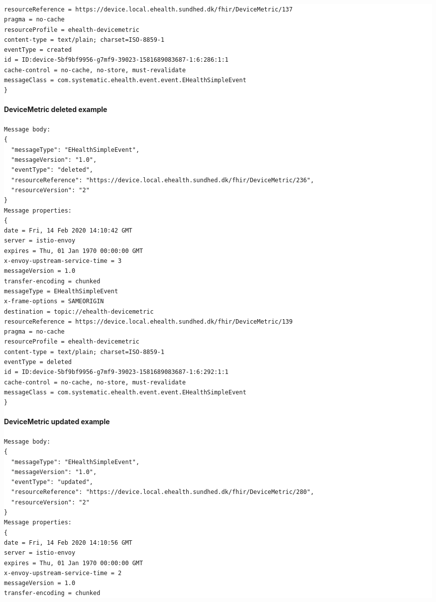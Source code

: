 ```
resourceReference = https://device.local.ehealth.sundhed.dk/fhir/DeviceMetric/137
pragma = no-cache
resourceProfile = ehealth-devicemetric
content-type = text/plain; charset=ISO-8859-1
eventType = created
id = ID:device-5bf9bf9956-g7mf9-39023-1581689083687-1:6:286:1:1
cache-control = no-cache, no-store, must-revalidate
messageClass = com.systematic.ehealth.event.event.EHealthSimpleEvent
}

```

#### DeviceMetric deleted example

```
Message body:
{
  "messageType": "EHealthSimpleEvent",
  "messageVersion": "1.0",
  "eventType": "deleted",
  "resourceReference": "https://device.local.ehealth.sundhed.dk/fhir/DeviceMetric/236",
  "resourceVersion": "2"
}
Message properties:
{
date = Fri, 14 Feb 2020 14:10:42 GMT
server = istio-envoy
expires = Thu, 01 Jan 1970 00:00:00 GMT
x-envoy-upstream-service-time = 3
messageVersion = 1.0
transfer-encoding = chunked
messageType = EHealthSimpleEvent
x-frame-options = SAMEORIGIN
destination = topic://ehealth-devicemetric
resourceReference = https://device.local.ehealth.sundhed.dk/fhir/DeviceMetric/139
pragma = no-cache
resourceProfile = ehealth-devicemetric
content-type = text/plain; charset=ISO-8859-1
eventType = deleted
id = ID:device-5bf9bf9956-g7mf9-39023-1581689083687-1:6:292:1:1
cache-control = no-cache, no-store, must-revalidate
messageClass = com.systematic.ehealth.event.event.EHealthSimpleEvent
}

```

#### DeviceMetric updated example

```
Message body:
{
  "messageType": "EHealthSimpleEvent",
  "messageVersion": "1.0",
  "eventType": "updated",
  "resourceReference": "https://device.local.ehealth.sundhed.dk/fhir/DeviceMetric/280",
  "resourceVersion": "2"
}
Message properties:
{
date = Fri, 14 Feb 2020 14:10:56 GMT
server = istio-envoy
expires = Thu, 01 Jan 1970 00:00:00 GMT
x-envoy-upstream-service-time = 2
messageVersion = 1.0
transfer-encoding = chunked
```